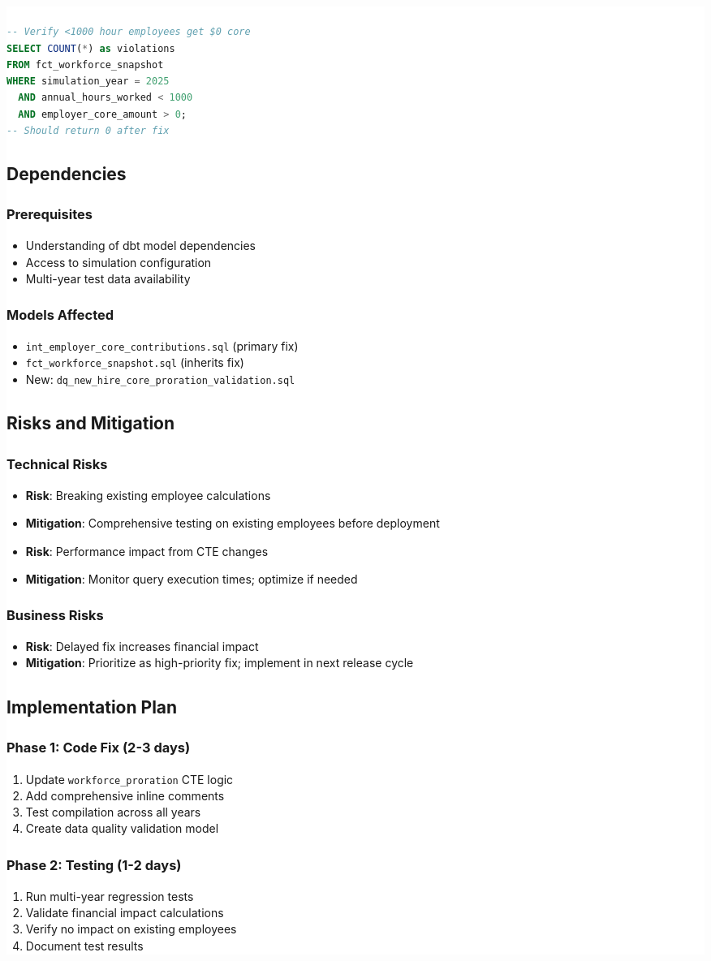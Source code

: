 ```sql

-- Verify <1000 hour employees get $0 core
SELECT COUNT(*) as violations
FROM fct_workforce_snapshot
WHERE simulation_year = 2025
  AND annual_hours_worked < 1000
  AND employer_core_amount > 0;
-- Should return 0 after fix
```

## Dependencies

### Prerequisites
- Understanding of dbt model dependencies
- Access to simulation configuration
- Multi-year test data availability

### Models Affected
- `int_employer_core_contributions.sql` (primary fix)
- `fct_workforce_snapshot.sql` (inherits fix)
- New: `dq_new_hire_core_proration_validation.sql`

## Risks and Mitigation

### Technical Risks
- **Risk**: Breaking existing employee calculations
- **Mitigation**: Comprehensive testing on existing employees before deployment

- **Risk**: Performance impact from CTE changes
- **Mitigation**: Monitor query execution times; optimize if needed

### Business Risks
- **Risk**: Delayed fix increases financial impact
- **Mitigation**: Prioritize as high-priority fix; implement in next release cycle

## Implementation Plan

### Phase 1: Code Fix (2-3 days)
1. Update `workforce_proration` CTE logic
2. Add comprehensive inline comments
3. Test compilation across all years
4. Create data quality validation model

### Phase 2: Testing (1-2 days)
1. Run multi-year regression tests
2. Validate financial impact calculations
3. Verify no impact on existing employees
4. Document test results
